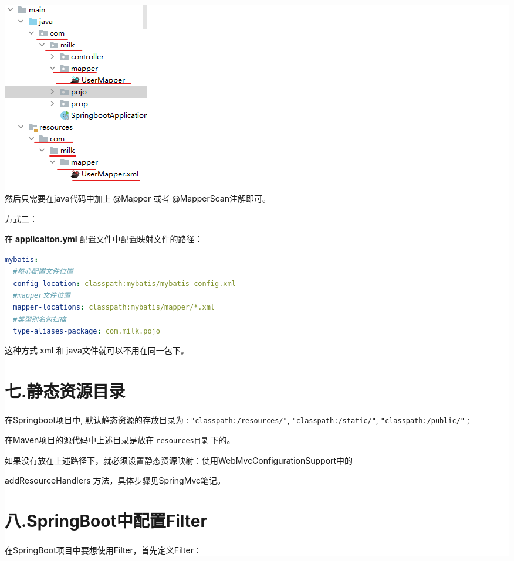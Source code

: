 ![image-20220716210155797](img/image-20220716210155797.png)

然后只需要在java代码中加上 @Mapper 或者 @MapperScan注解即可。



方式二：

在 **applicaiton.yml** 配置文件中配置映射文件的路径：

```yml
mybatis:
  #核心配置文件位置
  config-location: classpath:mybatis/mybatis-config.xml
  #mapper文件位置
  mapper-locations: classpath:mybatis/mapper/*.xml
  #类型别名包扫描
  type-aliases-package: com.milk.pojo
```

这种方式 xml 和 java文件就可以不用在同一包下。



# 七.静态资源目录

在Springboot项目中, 默认静态资源的存放目录为 : `"classpath:/resources/"`, `"classpath:/static/"`, `"classpath:/public/"` ;

在Maven项目的源代码中上述目录是放在 `resources目录` 下的。

如果没有放在上述路径下，就必须设置静态资源映射：使用WebMvcConfigurationSupport中的

addResourceHandlers 方法，具体步骤见SpringMvc笔记。



# 八.SpringBoot中配置Filter

在SpringBoot项目中要想使用Filter，首先定义Filter：
